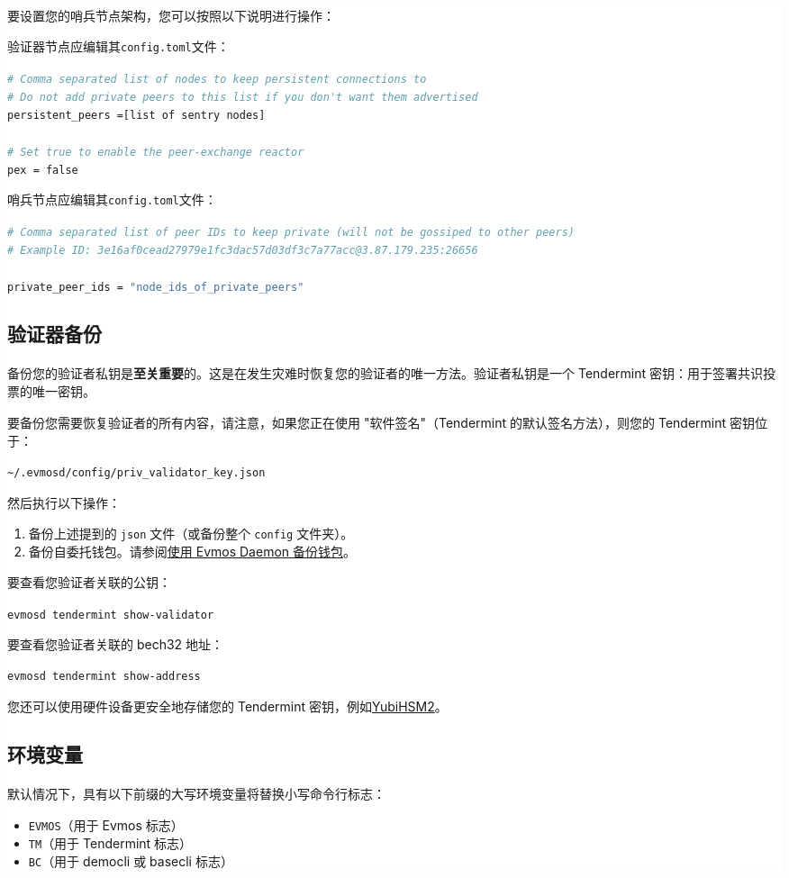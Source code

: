 要设置您的哨兵节点架构，您可以按照以下说明进行操作：

验证器节点应编辑其`config.toml`文件：

```bash
# Comma separated list of nodes to keep persistent connections to
# Do not add private peers to this list if you don't want them advertised
persistent_peers =[list of sentry nodes]

# Set true to enable the peer-exchange reactor
pex = false
```

哨兵节点应编辑其`config.toml`文件：

```bash
# Comma separated list of peer IDs to keep private (will not be gossiped to other peers)
# Example ID: 3e16af0cead27979e1fc3dac57d03df3c7a77acc@3.87.179.235:26656

private_peer_ids = "node_ids_of_private_peers"
```

## 验证器备份

备份您的验证者私钥是**至关重要**的。这是在发生灾难时恢复您的验证者的唯一方法。验证者私钥是一个 Tendermint 密钥：用于签署共识投票的唯一密钥。

要备份您需要恢复验证者的所有内容，请注意，如果您正在使用 "软件签名"（Tendermint 的默认签名方法），则您的 Tendermint 密钥位于：

```bash
~/.evmosd/config/priv_validator_key.json
```

然后执行以下操作：

1. 备份上述提到的 `json` 文件（或备份整个 `config` 文件夹）。
2. 备份自委托钱包。请参阅[使用 Evmos Daemon 备份钱包](./../../protocol/concepts/key-management)。

要查看您验证者关联的公钥：

```bash
evmosd tendermint show-validator
```

要查看您验证者关联的 bech32 地址：

```bash
evmosd tendermint show-address
```

您还可以使用硬件设备更安全地存储您的 Tendermint 密钥，例如[YubiHSM2](https://developers.yubico.com/YubiHSM2/)。

## 环境变量

默认情况下，具有以下前缀的大写环境变量将替换小写命令行标志：

- `EVMOS`（用于 Evmos 标志）
- `TM`（用于 Tendermint 标志）
- `BC`（用于 democli 或 basecli 标志）
